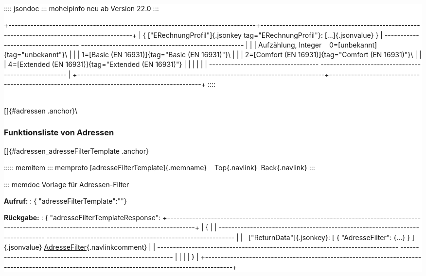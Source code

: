 :::: jsondoc
::: mohelpinfo
neu ab Version 22.0
:::

+-------------------------------------------------------------------------------+--------------------------------------------------------------------------------------------+
| { [\"ERechnungProfil\"]{.jsonkey tag="ERechnungProfil"}: [\...]{.jsonvalue} } |   ----------------------------------- ---------------------------------------------------- |
|                                                                               |   Aufzählung, Integer                 0=[unbekannt]{tag="unbekannt"}\                      |
|                                                                               |                                       1=[Basic (EN 16931)]{tag="Basic (EN 16931)"}\        |
|                                                                               |                                       2=[Comfort (EN 16931)]{tag="Comfort (EN 16931)"}\    |
|                                                                               |                                       4=[Extended (EN 16931)]{tag="Extended (EN 16931)"}   |
|                                                                               |                                                                                            |
|                                                                               |   ----------------------------------- ---------------------------------------------------- |
+-------------------------------------------------------------------------------+--------------------------------------------------------------------------------------------+
::::

\
[]{#adressen .anchor}\

### Funktionsliste von Adressen

[]{#adressen_adresseFilterTemplate .anchor}

::::: memitem
::: memproto
[adresseFilterTemplate]{.memname}    [Top](#navigation){.navlink}  [Back](javascript:history.go(-1)){.navlink}
:::

::: memdoc
Vorlage für Adressen-Filter

**Aufruf:**
:   { \"adresseFilterTemplate\":\"\"}



**Rückgabe:**
:   { \"adresseFilterTemplateResponse\":
    +----------------------------------------------------------------------------------------------------------------------------------------------+
    | {                                                                                                                                            |
    |   ----------------------------------------------------------------------------- ------------------------------------------------------------ |
    |     [\"ReturnData\"]{.jsonkey}: [ { \"AdresseFilter\": {\...} } ]{.jsonvalue}   [AdresseFilter](#Parameter_AdresseFilter){.navlinkcomment}   |
    |   ----------------------------------------------------------------------------- ------------------------------------------------------------ |
    |                                                                                                                                              |
    | }                                                                                                                                            |
    +----------------------------------------------------------------------------------------------------------------------------------------------+
